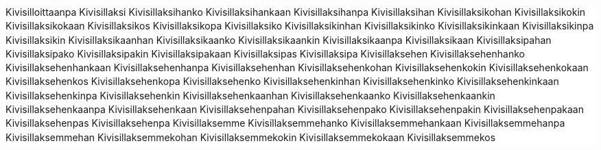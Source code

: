 Kivisilloittaanpa
Kivisillaksi
Kivisillaksihanko
Kivisillaksihankaan
Kivisillaksihanpa
Kivisillaksihan
Kivisillaksikohan
Kivisillaksikokin
Kivisillaksikokaan
Kivisillaksikos
Kivisillaksikopa
Kivisillaksiko
Kivisillaksikinhan
Kivisillaksikinko
Kivisillaksikinkaan
Kivisillaksikinpa
Kivisillaksikin
Kivisillaksikaanhan
Kivisillaksikaanko
Kivisillaksikaankin
Kivisillaksikaanpa
Kivisillaksikaan
Kivisillaksipahan
Kivisillaksipako
Kivisillaksipakin
Kivisillaksipakaan
Kivisillaksipas
Kivisillaksipa
Kivisillaksehen
Kivisillaksehenhanko
Kivisillaksehenhankaan
Kivisillaksehenhanpa
Kivisillaksehenhan
Kivisillaksehenkohan
Kivisillaksehenkokin
Kivisillaksehenkokaan
Kivisillaksehenkos
Kivisillaksehenkopa
Kivisillaksehenko
Kivisillaksehenkinhan
Kivisillaksehenkinko
Kivisillaksehenkinkaan
Kivisillaksehenkinpa
Kivisillaksehenkin
Kivisillaksehenkaanhan
Kivisillaksehenkaanko
Kivisillaksehenkaankin
Kivisillaksehenkaanpa
Kivisillaksehenkaan
Kivisillaksehenpahan
Kivisillaksehenpako
Kivisillaksehenpakin
Kivisillaksehenpakaan
Kivisillaksehenpas
Kivisillaksehenpa
Kivisillaksemme
Kivisillaksemmehanko
Kivisillaksemmehankaan
Kivisillaksemmehanpa
Kivisillaksemmehan
Kivisillaksemmekohan
Kivisillaksemmekokin
Kivisillaksemmekokaan
Kivisillaksemmekos